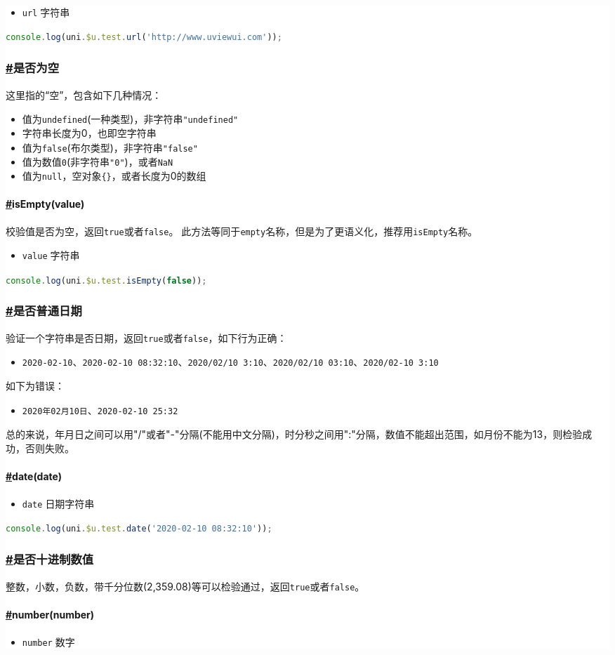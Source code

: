 - `url` <String> 字符串

```js
console.log(uni.$u.test.url('http://www.uviewui.com'));
```

### [#](https://www.uviewui.com/js/test.html#是否为空)是否为空

这里指的“空”，包含如下几种情况：

- 值为`undefined`(一种类型)，非字符串`"undefined"`
- 字符串长度为0，也即空字符串
- 值为`false`(布尔类型)，非字符串`"false"`
- 值为数值`0`(非字符串`"0"`)，或者`NaN`
- 值为`null`，空对象`{}`，或者长度为0的数组

#### [#](https://www.uviewui.com/js/test.html#isempty-value)isEmpty(value)

校验值是否为空，返回`true`或者`false`。
此方法等同于`empty`名称，但是为了更语义化，推荐用`isEmpty`名称。

- `value` <any> 字符串

```js
console.log(uni.$u.test.isEmpty(false));
```

### [#](https://www.uviewui.com/js/test.html#是否普通日期)是否普通日期

验证一个字符串是否日期，返回`true`或者`false`，如下行为正确：

- `2020-02-10`、`2020-02-10 08:32:10`、`2020/02/10 3:10`、`2020/02/10 03:10`、`2020/02-10 3:10`

如下为错误：

- `2020年02月10日`、`2020-02-10 25:32`

总的来说，年月日之间可以用"/"或者"-"分隔(不能用中文分隔)，时分秒之间用":"分隔，数值不能超出范围，如月份不能为13，则检验成功，否则失败。

#### [#](https://www.uviewui.com/js/test.html#date-date)date(date)

- `date` <String> 日期字符串

```js
console.log(uni.$u.test.date('2020-02-10 08:32:10'));
```

### [#](https://www.uviewui.com/js/test.html#是否十进制数值)是否十进制数值

整数，小数，负数，带千分位数(2,359.08)等可以检验通过，返回`true`或者`false`。

#### [#](https://www.uviewui.com/js/test.html#number-number)number(number)

- `number` <String> 数字

